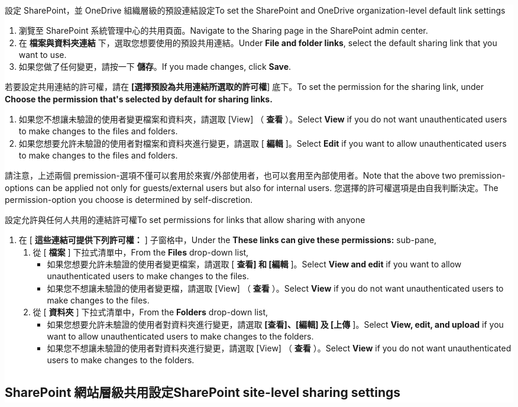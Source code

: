 
<span data-ttu-id="2d4b0-153">設定 SharePoint，並 OneDrive 組織層級的預設連結設定</span><span class="sxs-lookup"><span data-stu-id="2d4b0-153">To set the SharePoint and OneDrive organization-level default link settings</span></span>

1. <span data-ttu-id="2d4b0-154">瀏覽至 SharePoint 系統管理中心的共用頁面。</span><span class="sxs-lookup"><span data-stu-id="2d4b0-154">Navigate to the Sharing page in the SharePoint admin center.</span></span>
2. <span data-ttu-id="2d4b0-155">在 **檔案與資料夾連結** 下，選取您想要使用的預設共用連結。</span><span class="sxs-lookup"><span data-stu-id="2d4b0-155">Under **File and folder links**, select the default sharing link that you want to use.</span></span>
3. <span data-ttu-id="2d4b0-156">如果您做了任何變更，請按一下 **儲存**。</span><span class="sxs-lookup"><span data-stu-id="2d4b0-156">If you made changes, click **Save**.</span></span>

<span data-ttu-id="2d4b0-157">若要設定共用連結的許可權，請在 **[選擇預設為共用連結所選取的許可權**] 底下。</span><span class="sxs-lookup"><span data-stu-id="2d4b0-157">To set the permission for the sharing link, under **Choose the permission that's selected by default for sharing links.**</span></span>

1. <span data-ttu-id="2d4b0-158">如果您不想讓未驗證的使用者變更檔案和資料夾，請選取 [View] （ **查看** ）。</span><span class="sxs-lookup"><span data-stu-id="2d4b0-158">Select **View** if you do not want unauthenticated users to make changes to the files and folders.</span></span>
2. <span data-ttu-id="2d4b0-159">如果您想要允許未驗證的使用者對檔案和資料夾進行變更，請選取 [ **編輯** ]。</span><span class="sxs-lookup"><span data-stu-id="2d4b0-159">Select **Edit** if you want to allow unauthenticated users to make changes to the files and folders.</span></span>

<span data-ttu-id="2d4b0-160">請注意，上述兩個 premission-選項不僅可以套用於來賓/外部使用者，也可以套用至內部使用者。</span><span class="sxs-lookup"><span data-stu-id="2d4b0-160">Note that the above two premission-options can be applied not only for guests/external users but also for internal users.</span></span> <span data-ttu-id="2d4b0-161">您選擇的許可權選項是由自我判斷決定。</span><span class="sxs-lookup"><span data-stu-id="2d4b0-161">The permission-option you choose is determined by self-discretion.</span></span>

<span data-ttu-id="2d4b0-162">設定允許與任何人共用的連結許可權</span><span class="sxs-lookup"><span data-stu-id="2d4b0-162">To set permissions for links that allow sharing with anyone</span></span>

1. <span data-ttu-id="2d4b0-163">在 [ **這些連結可提供下列許可權：** ] 子窗格中，</span><span class="sxs-lookup"><span data-stu-id="2d4b0-163">Under the **These links can give these permissions:** sub-pane,</span></span> 
    1. <span data-ttu-id="2d4b0-164">從 [ **檔案** ] 下拉式清單中，</span><span class="sxs-lookup"><span data-stu-id="2d4b0-164">From the **Files** drop-down list,</span></span> 
        - <span data-ttu-id="2d4b0-165">如果您想要允許未驗證的使用者變更檔案，請選取 [ **查看] 和 [編輯** ]。</span><span class="sxs-lookup"><span data-stu-id="2d4b0-165">Select **View and edit** if you want to allow unauthenticated users to make changes to the files.</span></span>
        - <span data-ttu-id="2d4b0-166">如果您不想讓未驗證的使用者變更檔，請選取 [View] （ **查看** ）。</span><span class="sxs-lookup"><span data-stu-id="2d4b0-166">Select **View** if you do not want unauthenticated users to make changes to the files.</span></span>
    2. <span data-ttu-id="2d4b0-167">從 [ **資料夾** ] 下拉式清單中，</span><span class="sxs-lookup"><span data-stu-id="2d4b0-167">From the **Folders** drop-down list,</span></span>
        - <span data-ttu-id="2d4b0-168">如果您想要允許未驗證的使用者對資料夾進行變更，請選取 **[查看]、[編輯] 及 [上傳** ]。</span><span class="sxs-lookup"><span data-stu-id="2d4b0-168">Select **View, edit, and upload** if you want to allow unauthenticated users to make changes to the folders.</span></span>
        - <span data-ttu-id="2d4b0-169">如果您不想讓未驗證的使用者對資料夾進行變更，請選取 [View] （ **查看** ）。</span><span class="sxs-lookup"><span data-stu-id="2d4b0-169">Select **View** if you do not want unauthenticated users to make changes to the folders.</span></span>

## <a name="sharepoint-site-level-sharing-settings"></a><span data-ttu-id="2d4b0-170">SharePoint 網站層級共用設定</span><span class="sxs-lookup"><span data-stu-id="2d4b0-170">SharePoint site-level sharing settings</span></span>
